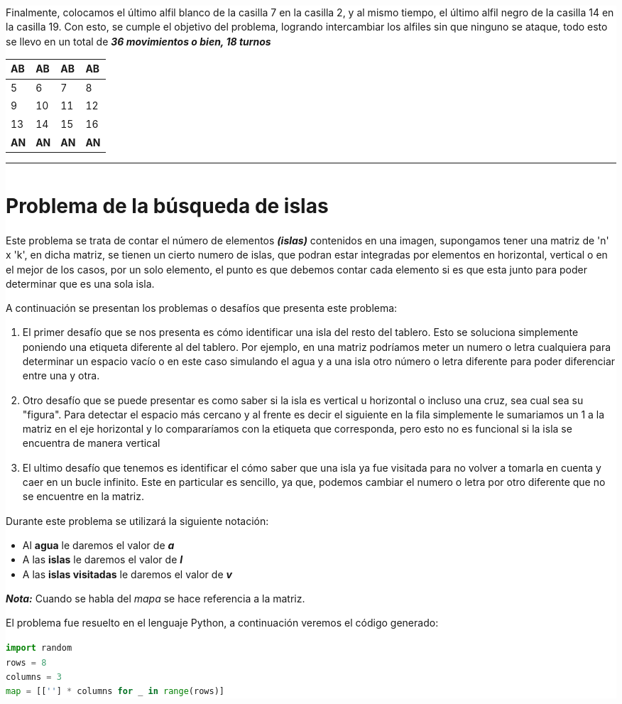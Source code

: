Finalmente, colocamos el último alfil blanco de la casilla 7 en la casilla 2, y al mismo tiempo, el último alfil negro de la casilla 14 en la casilla 19. Con esto, se cumple el objetivo del problema, logrando intercambiar los alfiles sin que ninguno se ataque, todo esto se llevo en un total de **_36 movimientos o bien, 18 turnos_**

| **AB** | **AB** | **AB** | **AB** |
| :----- | :----- | :----- | :----- |
| 5      | 6      | 7      | 8      |
| 9      | 10     | 11     | 12     |
| 13     | 14     | 15     | 16     |
| **AN** | **AN** | **AN** | **AN** |

---

# Problema de la búsqueda de islas

Este problema se trata de contar el número de elementos **_(islas)_** contenidos en una imagen, supongamos tener una matriz de 'n' x 'k', en dicha matriz, se tienen un cierto numero de islas, que podran estar integradas por elementos en horizontal, vertical o en el mejor de los casos, por un solo elemento, el punto es que debemos contar cada elemento si es que esta junto para poder determinar que es una sola isla.

A continuación se presentan los problemas o desafíos que presenta este problema:

1.  El primer desafío que se nos presenta es cómo identificar una isla del resto del tablero. Esto se soluciona simplemente poniendo una etiqueta diferente al del tablero. Por ejemplo, en una matriz podríamos meter un numero o letra cualquiera para determinar un espacio vacío o en este caso simulando el agua y a una isla otro número o letra diferente para poder diferenciar entre una y otra.

2.  Otro desafío que se puede presentar es como saber si la isla es vertical u horizontal o incluso una cruz, sea cual sea su "figura". Para detectar el espacio más cercano y al frente es decir el siguiente en la fila simplemente le sumariamos un 1 a la matriz en el eje horizontal y lo compararíamos con la etiqueta que corresponda, pero esto no es funcional si la isla se encuentra de manera vertical

3.  El ultimo desafío que tenemos es identificar el cómo saber que una isla ya fue visitada para no volver a tomarla en cuenta y caer en un bucle infinito. Este en particular es sencillo, ya que, podemos cambiar el numero o letra por otro diferente que no se encuentre en la matriz.

Durante este problema se utilizará la siguiente notación:

- Al **agua** le daremos el valor de **_a_**
- A las **islas** le daremos el valor de **_I_**
- A las **islas visitadas** le daremos el valor de **_v_**

**_Nota:_** Cuando se habla del _mapa_ se hace referencia a la matriz.

El problema fue resuelto en el lenguaje Python, a continuación veremos el código generado:

```python
import random
rows = 8
columns = 3
map = [[''] * columns for _ in range(rows)]
```
